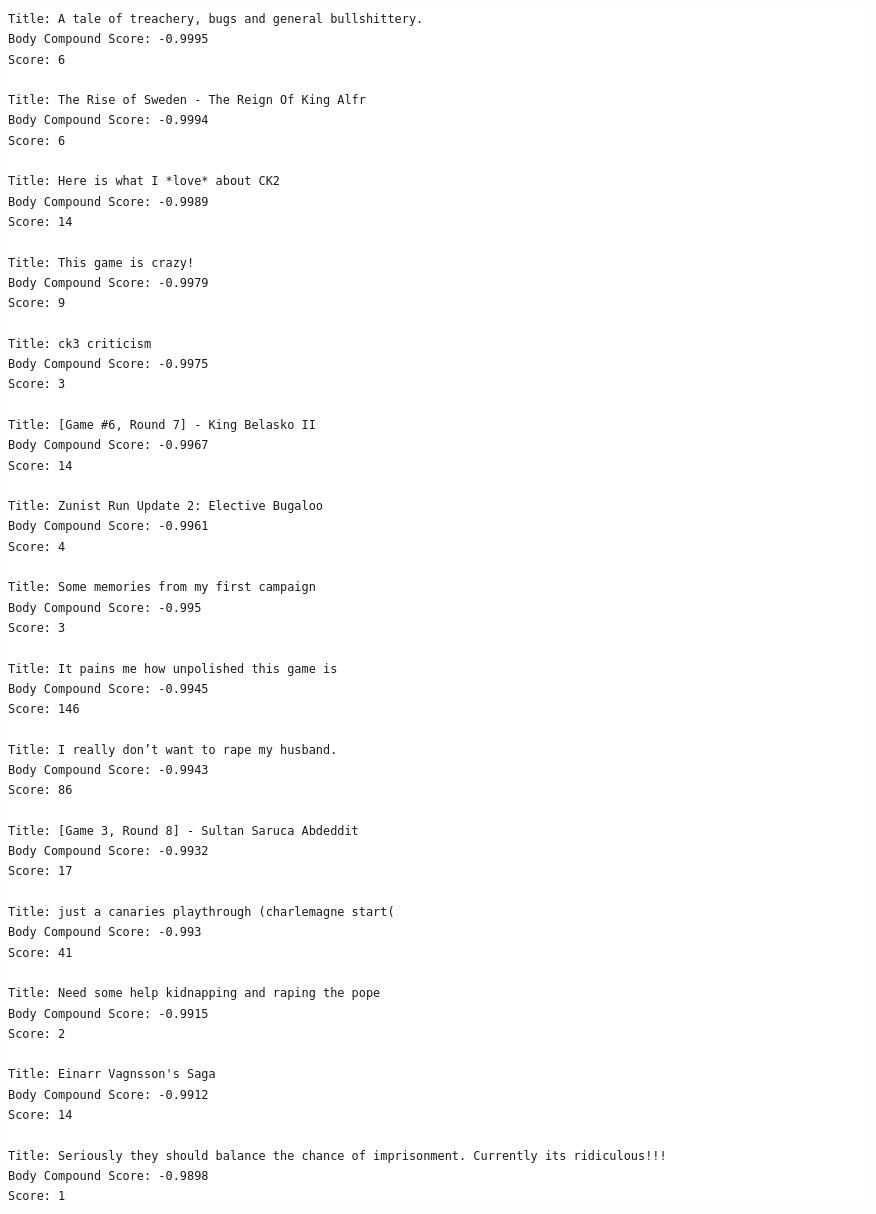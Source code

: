     Title: A tale of treachery, bugs and general bullshittery.
    Body Compound Score: -0.9995
    Score: 6
    
    Title: The Rise of Sweden - The Reign Of King Alfr
    Body Compound Score: -0.9994
    Score: 6
    
    Title: Here is what I *love* about CK2
    Body Compound Score: -0.9989
    Score: 14
    
    Title: This game is crazy!
    Body Compound Score: -0.9979
    Score: 9
    
    Title: ck3 criticism
    Body Compound Score: -0.9975
    Score: 3
    
    Title: [Game #6, Round 7] - King Belasko II
    Body Compound Score: -0.9967
    Score: 14
    
    Title: Zunist Run Update 2: Elective Bugaloo
    Body Compound Score: -0.9961
    Score: 4
    
    Title: Some memories from my first campaign
    Body Compound Score: -0.995
    Score: 3
    
    Title: It pains me how unpolished this game is
    Body Compound Score: -0.9945
    Score: 146
    
    Title: I really don’t want to rape my husband.
    Body Compound Score: -0.9943
    Score: 86
    
    Title: [Game 3, Round 8] - Sultan Saruca Abdeddit
    Body Compound Score: -0.9932
    Score: 17
    
    Title: just a canaries playthrough (charlemagne start(
    Body Compound Score: -0.993
    Score: 41
    
    Title: Need some help kidnapping and raping the pope
    Body Compound Score: -0.9915
    Score: 2
    
    Title: Einarr Vagnsson's Saga
    Body Compound Score: -0.9912
    Score: 14
    
    Title: Seriously they should balance the chance of imprisonment. Currently its ridiculous!!!
    Body Compound Score: -0.9898
    Score: 1
    